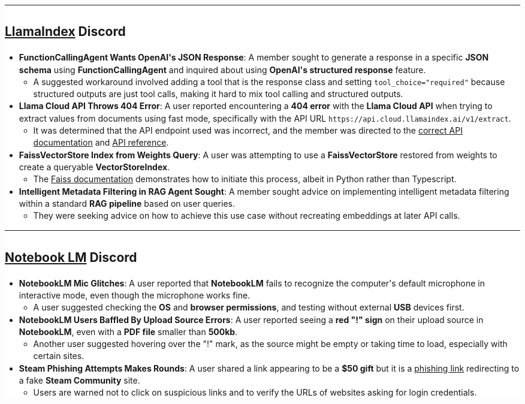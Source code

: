 

---



## [LlamaIndex](https://discord.com/channels/1059199217496772688) Discord

- **FunctionCallingAgent Wants OpenAI's JSON Response**: A member sought to generate a response in a specific **JSON schema** using **FunctionCallingAgent** and inquired about using **OpenAI's structured response** feature.
   - A suggested workaround involved adding a tool that is the response class and setting `tool_choice="required"` because structured outputs are just tool calls, making it hard to mix tool calling and structured outputs.
- **Llama Cloud API Throws 404 Error**: A user reported encountering a **404 error** with the **Llama Cloud API** when trying to extract values from documents using fast mode, specifically with the API URL `https://api.cloud.llamaindex.ai/v1/extract`.
   - It was determined that the API endpoint used was incorrect, and the member was directed to the [correct API documentation](https://docs.cloud.llamaindex.ai/llamaextract/getting_started/api) and [API reference](https://docs.cloud.llamaindex.ai/API/create-extraction-agent-api-v-1-extraction-extraction-agents-postsadguru_).
- **FaissVectorStore Index from Weights Query**: A user was attempting to use a **FaissVectorStore** restored from weights to create a queryable **VectorStoreIndex**.
   - The [Faiss documentation](https://docs.llamaindex.ai/en/stable/examples/vector_stores/FaissIndexDemo/) demonstrates how to initiate this process, albeit in Python rather than Typescript.
- **Intelligent Metadata Filtering in RAG Agent Sought**: A member sought advice on implementing intelligent metadata filtering within a standard **RAG pipeline** based on user queries.
   - They were seeking advice on how to achieve this use case without recreating embeddings at later API calls.



---



## [Notebook LM](https://discord.com/channels/1124402182171672732) Discord

- **NotebookLM Mic Glitches**: A user reported that **NotebookLM** fails to recognize the computer's default microphone in interactive mode, even though the microphone works fine.
   - A user suggested checking the **OS** and **browser permissions**, and testing without external **USB** devices first.
- **NotebookLM Users Baffled By Upload Source Errors**: A user reported seeing a **red "!" sign** on their upload source in **NotebookLM**, even with a **PDF file** smaller than **500kb**.
   - Another user suggested hovering over the "!" mark, as the source might be empty or taking time to load, especially with certain sites.
- **Steam Phishing Attempts Makes Rounds**: A user shared a link appearing to be a **$50 gift** but it is a [phishing link](https://steamconmmunity.cfd/1043941064) redirecting to a fake **Steam Community** site.
   - Users are warned not to click on suspicious links and to verify the URLs of websites asking for login credentials.


